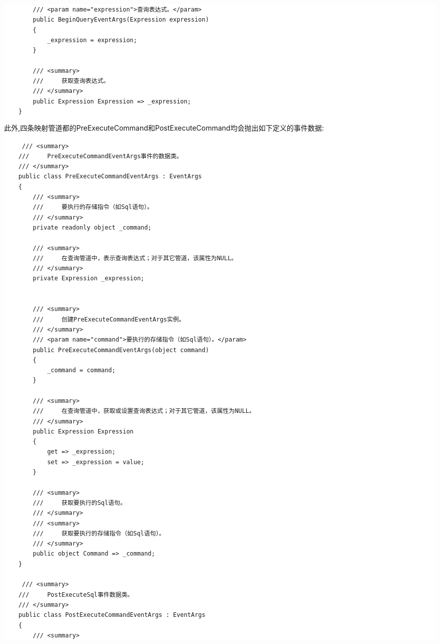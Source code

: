 ```
        /// <param name="expression">查询表达式。</param>
        public BeginQueryEventArgs(Expression expression)
        {
            _expression = expression;
        }

        /// <summary>
        ///     获取查询表达式。
        /// </summary>
        public Expression Expression => _expression;
    }
```
此外,四条映射管道都的PreExecuteCommand和PostExecuteCommand均会抛出如下定义的事件数据:
```
     /// <summary>
    ///     PreExecuteCommandEventArgs事件的数据类。
    /// </summary>
    public class PreExecuteCommandEventArgs : EventArgs
    {
        /// <summary>
        ///     要执行的存储指令（如Sql语句）。
        /// </summary>
        private readonly object _command;

        /// <summary>
        ///     在查询管道中，表示查询表达式；对于其它管道，该属性为NULL。
        /// </summary>
        private Expression _expression;


        /// <summary>
        ///     创建PreExecuteCommandEventArgs实例。
        /// </summary>
        /// <param name="command">要执行的存储指令（如Sql语句）。</param>
        public PreExecuteCommandEventArgs(object command)
        {
            _command = command;
        }

        /// <summary>
        ///     在查询管道中，获取或设置查询表达式；对于其它管道，该属性为NULL。
        /// </summary>
        public Expression Expression
        {
            get => _expression;
            set => _expression = value;
        }

        /// <summary>
        ///     获取要执行的Sql语句。
        /// </summary>
        /// <summary>
        ///     获取要执行的存储指令（如Sql语句）。
        /// </summary>
        public object Command => _command;
    }
    
     /// <summary>
    ///     PostExecuteSql事件数据类。
    /// </summary>
    public class PostExecuteCommandEventArgs : EventArgs
    {
        /// <summary>
```
